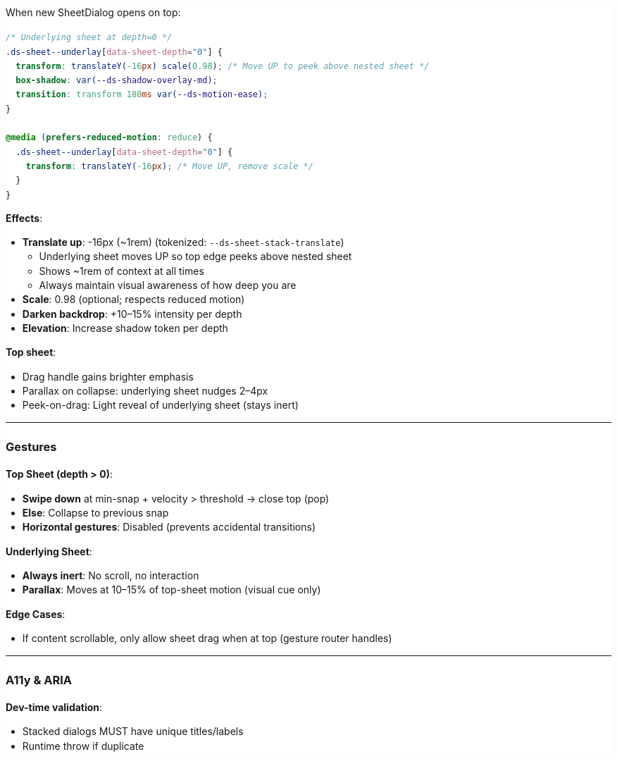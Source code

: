 When new SheetDialog opens on top:

```css
/* Underlying sheet at depth=0 */
.ds-sheet--underlay[data-sheet-depth="0"] {
  transform: translateY(-16px) scale(0.98); /* Move UP to peek above nested sheet */
  box-shadow: var(--ds-shadow-overlay-md);
  transition: transform 180ms var(--ds-motion-ease);
}

@media (prefers-reduced-motion: reduce) {
  .ds-sheet--underlay[data-sheet-depth="0"] {
    transform: translateY(-16px); /* Move UP, remove scale */
  }
}
```

**Effects**:
- **Translate up**: -16px (~1rem) (tokenized: `--ds-sheet-stack-translate`)
  - Underlying sheet moves UP so top edge peeks above nested sheet
  - Shows ~1rem of context at all times
  - Always maintain visual awareness of how deep you are
- **Scale**: 0.98 (optional; respects reduced motion)
- **Darken backdrop**: +10–15% intensity per depth
- **Elevation**: Increase shadow token per depth

**Top sheet**:
- Drag handle gains brighter emphasis
- Parallax on collapse: underlying sheet nudges 2–4px
- Peek-on-drag: Light reveal of underlying sheet (stays inert)

---

### **Gestures**

**Top Sheet (depth > 0)**:
- **Swipe down** at min-snap + velocity > threshold → close top (pop)
- **Else**: Collapse to previous snap
- **Horizontal gestures**: Disabled (prevents accidental transitions)

**Underlying Sheet**:
- **Always inert**: No scroll, no interaction
- **Parallax**: Moves at 10–15% of top-sheet motion (visual cue only)

**Edge Cases**:
- If content scrollable, only allow sheet drag when at top (gesture router handles)

---

### **A11y & ARIA**

**Dev-time validation**:
- Stacked dialogs MUST have unique titles/labels
- Runtime throw if duplicate
